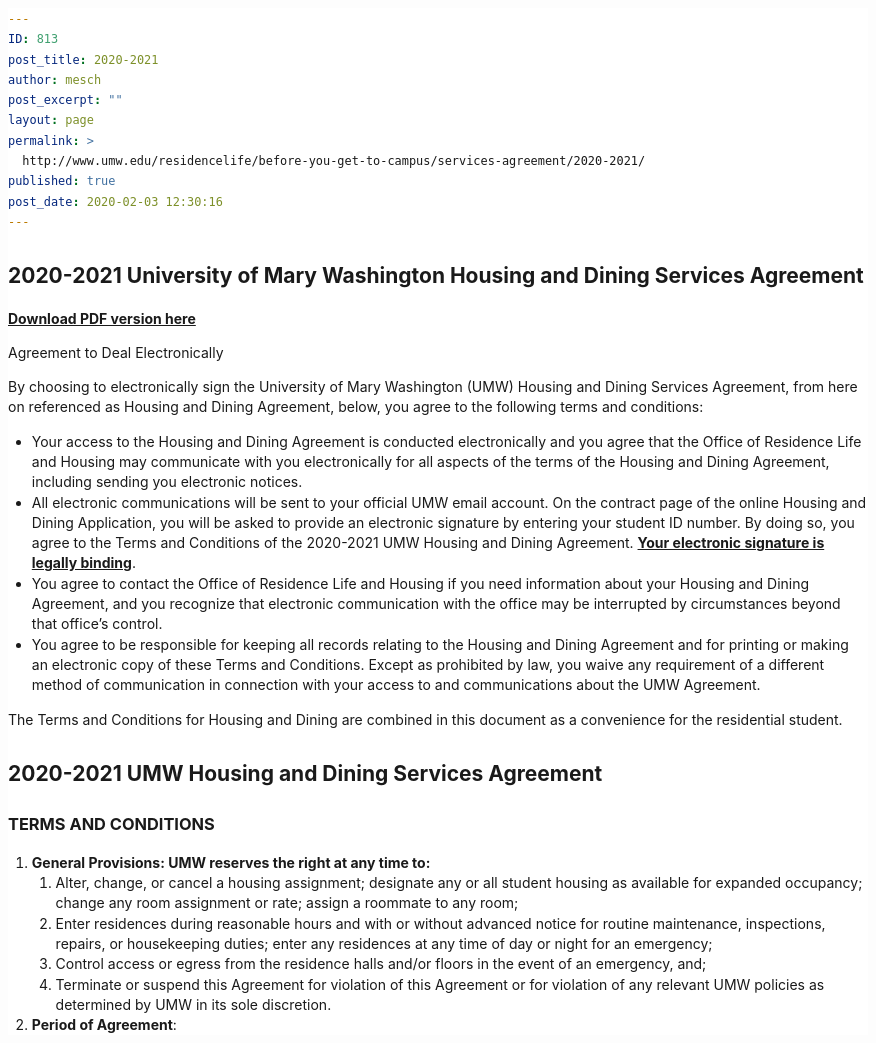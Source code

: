 ```yaml
---
ID: 813
post_title: 2020-2021
author: mesch
post_excerpt: ""
layout: page
permalink: >
  http://www.umw.edu/residencelife/before-you-get-to-campus/services-agreement/2020-2021/
published: true
post_date: 2020-02-03 12:30:16
---
```

<h2 class="p3"><b>2020-2021 University of Mary Washington Housing and Dining Services Agreement </b></h2>
<p class="p4"><a href="http://www.umw.edu/residencelife/wp-content/uploads/sites/30/2020/02/2020-2021-UMW-Housing-Agreement-1.pdf" target="_blank" rel="noopener noreferrer"><b>Download PDF version here </b></a></p>
Agreement to Deal Electronically

By choosing to electronically sign the University of Mary Washington (UMW) Housing and Dining Services Agreement, from here on referenced as Housing and Dining Agreement, below, you agree to the following terms and conditions:
<ul>
 	<li>Your access to the Housing and Dining Agreement is conducted electronically and you agree that the Office of Residence Life and Housing may communicate with you electronically for all aspects of the terms of the Housing and Dining Agreement, including sending you electronic notices.</li>
 	<li>All electronic communications will be sent to your official UMW email account. On the contract page of the online Housing and Dining Application, you will be asked to provide an electronic signature by entering your student ID number. By doing so, you agree to the Terms and Conditions of the 2020-2021 UMW Housing and Dining Agreement. <strong><u>Your electronic signature is legally binding</u></strong>.</li>
 	<li>You agree to contact the Office of Residence Life and Housing if you need information about your Housing and Dining Agreement, and you recognize that electronic communication with the office may be interrupted by circumstances beyond that office’s control.</li>
 	<li>You agree to be responsible for keeping all records relating to the Housing and Dining Agreement and for printing or making an electronic copy of these Terms and Conditions. Except as prohibited by law, you waive any requirement of a different method of communication in connection with your access to and communications about the UMW Agreement.</li>
</ul>
The Terms and Conditions for Housing and Dining are combined in this document as a convenience for the residential student.
<h2>2020-2021 UMW Housing and Dining Services Agreement</h2>
<h3>TERMS AND CONDITIONS</h3>
<ol>
 	<li><strong>General Provisions: UMW reserves the right at any time to:</strong>
<ol>
 	<li>Alter, change, or cancel a housing assignment; designate any or all student housing as available for expanded occupancy; change any room assignment or rate; assign a roommate to any room;</li>
 	<li>Enter residences during reasonable hours and with or without advanced notice for routine maintenance, inspections, repairs, or housekeeping duties; enter any residences at any time of day or night for an emergency;</li>
 	<li>Control access or egress from the residence halls and/or floors in the event of an emergency, and;</li>
 	<li>Terminate or suspend this Agreement for violation of this Agreement or for violation of any relevant UMW policies as determined by UMW in its sole discretion.</li>
</ol>
</li>
 	<li><strong>Period of Agreement</strong>:
<ol>